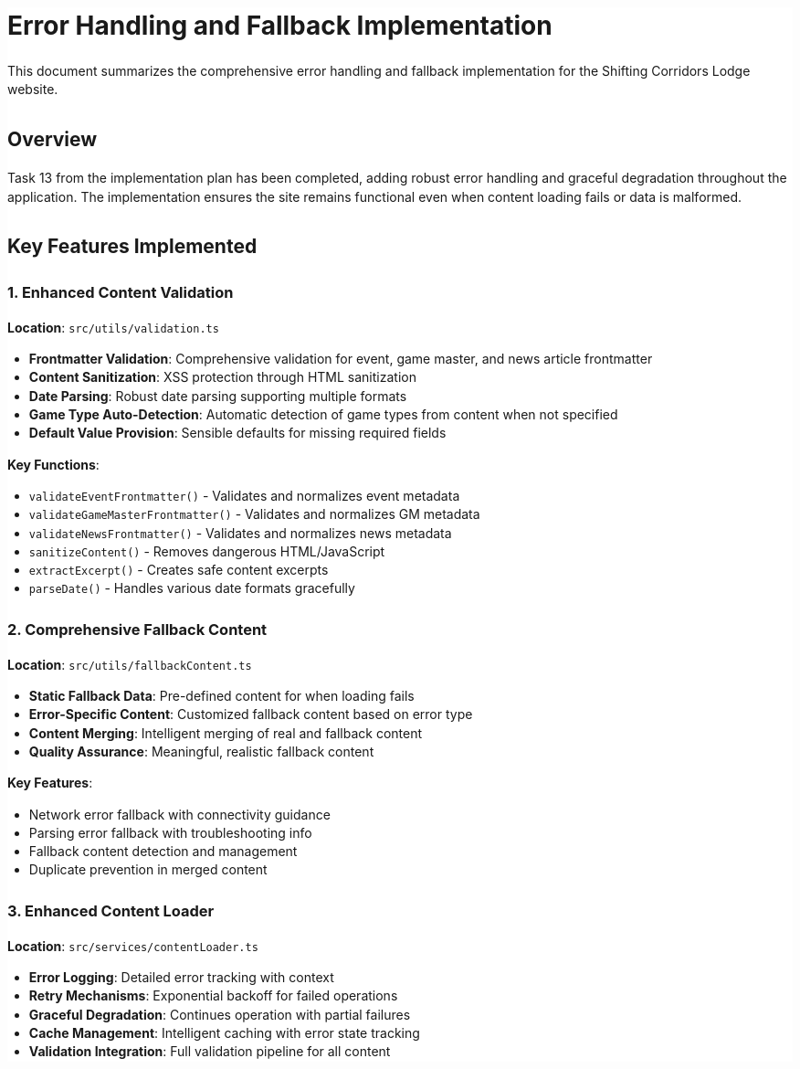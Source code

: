 # Error Handling and Fallback Implementation

This document summarizes the comprehensive error handling and fallback implementation for the Shifting Corridors Lodge website.

## Overview

Task 13 from the implementation plan has been completed, adding robust error handling and graceful degradation throughout the application. The implementation ensures the site remains functional even when content loading fails or data is malformed.

## Key Features Implemented

### 1. Enhanced Content Validation

**Location**: `src/utils/validation.ts`

- **Frontmatter Validation**: Comprehensive validation for event, game master, and news article frontmatter
- **Content Sanitization**: XSS protection through HTML sanitization
- **Date Parsing**: Robust date parsing supporting multiple formats
- **Game Type Auto-Detection**: Automatic detection of game types from content when not specified
- **Default Value Provision**: Sensible defaults for missing required fields

**Key Functions**:
- `validateEventFrontmatter()` - Validates and normalizes event metadata
- `validateGameMasterFrontmatter()` - Validates and normalizes GM metadata  
- `validateNewsFrontmatter()` - Validates and normalizes news metadata
- `sanitizeContent()` - Removes dangerous HTML/JavaScript
- `extractExcerpt()` - Creates safe content excerpts
- `parseDate()` - Handles various date formats gracefully

### 2. Comprehensive Fallback Content

**Location**: `src/utils/fallbackContent.ts`

- **Static Fallback Data**: Pre-defined content for when loading fails
- **Error-Specific Content**: Customized fallback content based on error type
- **Content Merging**: Intelligent merging of real and fallback content
- **Quality Assurance**: Meaningful, realistic fallback content

**Key Features**:
- Network error fallback with connectivity guidance
- Parsing error fallback with troubleshooting info
- Fallback content detection and management
- Duplicate prevention in merged content

### 3. Enhanced Content Loader

**Location**: `src/services/contentLoader.ts`

- **Error Logging**: Detailed error tracking with context
- **Retry Mechanisms**: Exponential backoff for failed operations
- **Graceful Degradation**: Continues operation with partial failures
- **Cache Management**: Intelligent caching with error state tracking
- **Validation Integration**: Full validation pipeline for all content
